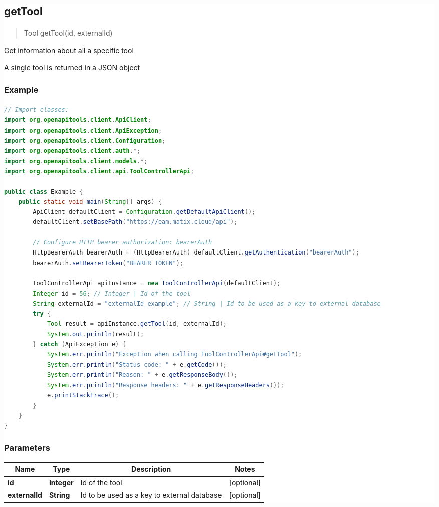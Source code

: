 
## getTool

> Tool getTool(id, externalId)

Get information about all a specific tool

A single tool is returned in a JSON object

### Example

```java
// Import classes:
import org.openapitools.client.ApiClient;
import org.openapitools.client.ApiException;
import org.openapitools.client.Configuration;
import org.openapitools.client.auth.*;
import org.openapitools.client.models.*;
import org.openapitools.client.api.ToolControllerApi;

public class Example {
    public static void main(String[] args) {
        ApiClient defaultClient = Configuration.getDefaultApiClient();
        defaultClient.setBasePath("https://eam.matix.cloud/api");
        
        // Configure HTTP bearer authorization: bearerAuth
        HttpBearerAuth bearerAuth = (HttpBearerAuth) defaultClient.getAuthentication("bearerAuth");
        bearerAuth.setBearerToken("BEARER TOKEN");

        ToolControllerApi apiInstance = new ToolControllerApi(defaultClient);
        Integer id = 56; // Integer | Id of the tool
        String externalId = "externalId_example"; // String | Id to be used as a key to external database
        try {
            Tool result = apiInstance.getTool(id, externalId);
            System.out.println(result);
        } catch (ApiException e) {
            System.err.println("Exception when calling ToolControllerApi#getTool");
            System.err.println("Status code: " + e.getCode());
            System.err.println("Reason: " + e.getResponseBody());
            System.err.println("Response headers: " + e.getResponseHeaders());
            e.printStackTrace();
        }
    }
}
```

### Parameters


| Name | Type | Description  | Notes |
|------------- | ------------- | ------------- | -------------|
| **id** | **Integer**| Id of the tool | [optional] |
| **externalId** | **String**| Id to be used as a key to external database | [optional] |
